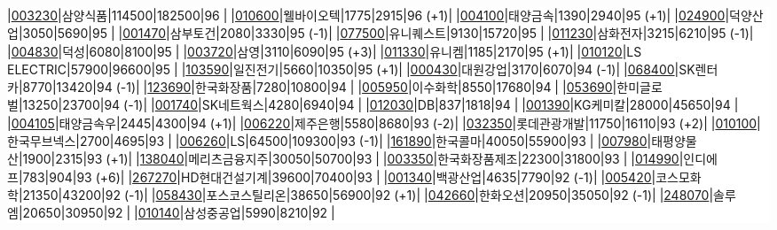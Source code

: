 |[003230](https://finance.daum.net/quotes/A003230)|삼양식품|114500|182500|96 |
|[010600](https://finance.daum.net/quotes/A010600)|웰바이오텍|1775|2915|96 (+1)|
|[004100](https://finance.daum.net/quotes/A004100)|태양금속|1390|2940|95 (+1)|
|[024900](https://finance.daum.net/quotes/A024900)|덕양산업|3050|5690|95 |
|[001470](https://finance.daum.net/quotes/A001470)|삼부토건|2080|3330|95 (-1)|
|[077500](https://finance.daum.net/quotes/A077500)|유니퀘스트|9130|15720|95 |
|[011230](https://finance.daum.net/quotes/A011230)|삼화전자|3215|6210|95 (-1)|
|[004830](https://finance.daum.net/quotes/A004830)|덕성|6080|8100|95 |
|[003720](https://finance.daum.net/quotes/A003720)|삼영|3110|6090|95 (+3)|
|[011330](https://finance.daum.net/quotes/A011330)|유니켐|1185|2170|95 (+1)|
|[010120](https://finance.daum.net/quotes/A010120)|LS ELECTRIC|57900|96600|95 |
|[103590](https://finance.daum.net/quotes/A103590)|일진전기|5660|10350|95 (+1)|
|[000430](https://finance.daum.net/quotes/A000430)|대원강업|3170|6070|94 (-1)|
|[068400](https://finance.daum.net/quotes/A068400)|SK렌터카|8770|13420|94 (-1)|
|[123690](https://finance.daum.net/quotes/A123690)|한국화장품|7280|10800|94 |
|[005950](https://finance.daum.net/quotes/A005950)|이수화학|8550|17680|94 |
|[053690](https://finance.daum.net/quotes/A053690)|한미글로벌|13250|23700|94 (-1)|
|[001740](https://finance.daum.net/quotes/A001740)|SK네트웍스|4280|6940|94 |
|[012030](https://finance.daum.net/quotes/A012030)|DB|837|1818|94 |
|[001390](https://finance.daum.net/quotes/A001390)|KG케미칼|28000|45650|94 |
|[004105](https://finance.daum.net/quotes/A004105)|태양금속우|2445|4300|94 (+1)|
|[006220](https://finance.daum.net/quotes/A006220)|제주은행|5580|8680|93 (-2)|
|[032350](https://finance.daum.net/quotes/A032350)|롯데관광개발|11750|16110|93 (+2)|
|[010100](https://finance.daum.net/quotes/A010100)|한국무브넥스|2700|4695|93 |
|[006260](https://finance.daum.net/quotes/A006260)|LS|64500|109300|93 (-1)|
|[161890](https://finance.daum.net/quotes/A161890)|한국콜마|40050|55900|93 |
|[007980](https://finance.daum.net/quotes/A007980)|태평양물산|1900|2315|93 (+1)|
|[138040](https://finance.daum.net/quotes/A138040)|메리츠금융지주|30050|50700|93 |
|[003350](https://finance.daum.net/quotes/A003350)|한국화장품제조|22300|31800|93 |
|[014990](https://finance.daum.net/quotes/A014990)|인디에프|783|904|93 (+6)|
|[267270](https://finance.daum.net/quotes/A267270)|HD현대건설기계|39600|70400|93 |
|[001340](https://finance.daum.net/quotes/A001340)|백광산업|4635|7790|92 (-1)|
|[005420](https://finance.daum.net/quotes/A005420)|코스모화학|21350|43200|92 (-1)|
|[058430](https://finance.daum.net/quotes/A058430)|포스코스틸리온|38650|56900|92 (+1)|
|[042660](https://finance.daum.net/quotes/A042660)|한화오션|20950|35050|92 (-1)|
|[248070](https://finance.daum.net/quotes/A248070)|솔루엠|20650|30950|92 |
|[010140](https://finance.daum.net/quotes/A010140)|삼성중공업|5990|8210|92 |